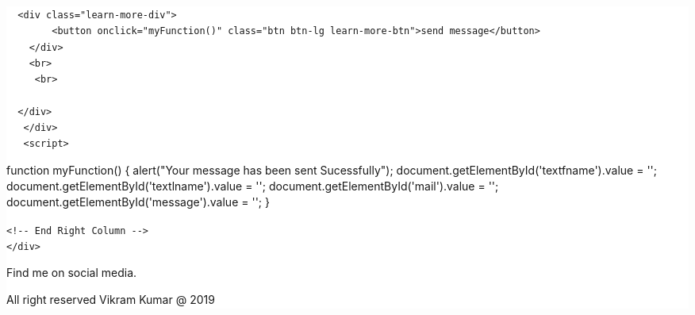       <div class="learn-more-div">
            <button onclick="myFunction()" class="btn btn-lg learn-more-btn">send message</button>
        </div>
        <br>
         <br>
           
      </div>
       </div>
       <script>
function myFunction() {
    alert("Your message has been sent Sucessfully");
  document.getElementById('textfname').value = '';
  document.getElementById('textlname').value = '';
  document.getElementById('mail').value = '';
  document.getElementById('message').value = '';
}
</script>


    <!-- End Right Column -->
    </div>
    
  
  </div>
  
  
</div>

<footer class="w3-container w3-dark-grey w3-center w3-margin-top">
  <p>Find me on social media.</p>
 <a href="#" target="_blank"> <i class="fa fa-facebook-official w3-hover-opacity"></i></a>
 <a href="#" target="_blank">  <i class="fa fa-instagram w3-hover-opacity"></i></a>
 <a href="#" target="_blank">  <i class="fa fa-pinterest-p w3-hover-opacity"></i></a>
  <p>All right reserved Vikram Kumar @ 2019</p>
</footer>

</body>
</html>
